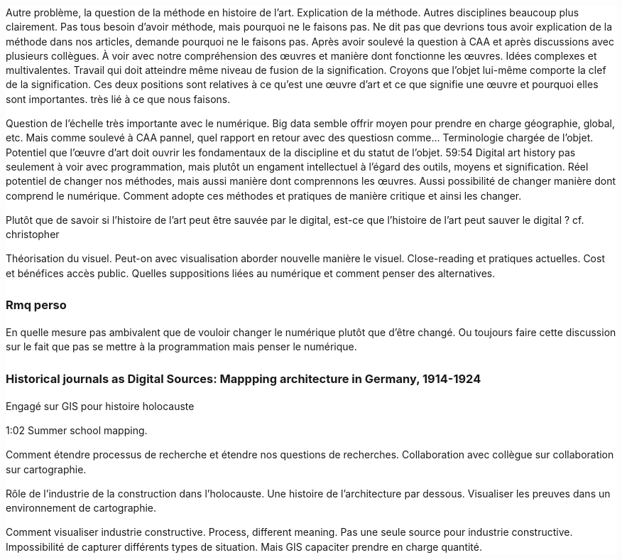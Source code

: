 Autre problème, la question de la méthode en histoire de l’art.
Explication de la méthode.
Autres disciplines beaucoup plus clairement. Pas tous besoin d’avoir méthode, mais pourquoi ne le faisons pas.
Ne dit pas que devrions tous avoir explication de la méthode dans nos articles, demande pourquoi ne le faisons pas. Après avoir soulevé la question à CAA et après discussions avec plusieurs collègues. À voir avec notre compréhension des œuvres et manière dont fonctionne les œuvres.
Idées complexes et multivalentes. Travail qui doit atteindre même niveau de fusion de la signification. Croyons que l’objet lui-même comporte la clef de la signification.
Ces deux positions sont relatives à ce qu’est une œuvre d’art et ce que signifie une œuvre et pourquoi elles sont importantes. très lié à ce que nous faisons.

Question de l’échelle très importante avec le numérique. Big data semble offrir moyen pour prendre en charge géographie, global, etc.
Mais comme soulevé à CAA pannel, quel rapport en retour avec des questiosn comme...
Terminologie chargée de l’objet.
Potentiel que l’œuvre d’art doit ouvrir les fondamentaux de la discipline et du statut de l’objet.
59:54 Digital art history pas seulement à voir avec programmation, mais plutôt un engament intellectuel à l’égard des outils, moyens et signification. Réel potentiel de changer nos méthodes, mais aussi manière dont comprennons les œuvres.
Aussi possibilité de changer manière dont comprend le numérique. Comment adopte ces méthodes et pratiques de manière critique et ainsi les changer.

Plutôt que de savoir si l’histoire de l’art peut être sauvée par le digital, est-ce que l’histoire de l’art peut sauver le digital ?
cf. christopher

Théorisation du visuel.
Peut-on avec visualisation aborder nouvelle manière le visuel.
Close-reading et pratiques actuelles.
Cost et bénéfices accès public.
Quelles suppositions liées au numérique et comment penser des alternatives.

### Rmq perso

En quelle mesure pas ambivalent que de vouloir changer le numérique plutôt que d’être changé. Ou toujours faire cette discussion sur le fait que pas se mettre à la programmation mais penser le numérique.

### Historical journals as Digital Sources: Mappping architecture in Germany, 1914-1924

Engagé sur GIS pour histoire holocauste

1:02
Summer school mapping.

Comment étendre processus de recherche et étendre nos questions de recherches.
Collaboration avec collègue sur collaboration sur cartographie.

Rôle de l’industrie de la construction dans l’holocauste. Une histoire de l’architecture par dessous. Visualiser les preuves dans un environnement de cartographie.

Comment visualiser industrie constructive.
Process, different meaning.
Pas une seule source pour industrie constructive. Impossibilité de capturer différents types de situation. Mais GIS capaciter prendre en charge quantité.
